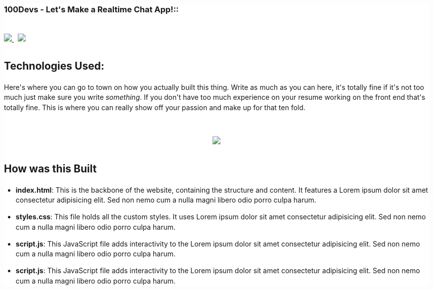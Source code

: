   <h3>100Devs - Let's Make a Realtime Chat App!::</h3>
  <br>
    <a href="https://www.youtube.com/@MayanwolfeStreams" target="_blank">
      <img src="https://img.shields.io/badge/YouTube-red?style=plastic&labelColor=black&logo=youtube"/>
    </a>&nbsp
    <a href="https://www.twitch.tv/videos/1946045851" target="_blank">
      <img src="https://img.shields.io/badge/Twitch-945dea?style=plastic&labelColor=black&logo=Twitch&logoColor=%23FFF"/>
    </a>
</div>

<br>

## Technologies Used:

Here's where you can go to town on how you actually built this thing. Write as much as you can here, it's totally fine if it's not too much just make sure you write _something_. If you don't have too much experience on your resume working on the front end that's totally fine. This is where you can really show off your passion and make up for that ten fold.




<br>

<p align="center">
  <a href="https://skillicons.dev">
    <img src="https://skillicons.dev/icons?i=html,css,js,react,express,mongodb" />
  </a>
</p>

## How was this Built

- **index.html**: This is the backbone of the website, containing the structure and content. It features a Lorem ipsum dolor sit amet consectetur adipisicing elit. Sed non nemo cum a nulla magni libero odio porro culpa harum.

- **styles.css**: This file holds all the custom styles. It uses Lorem ipsum dolor sit amet consectetur adipisicing elit. Sed non nemo cum a nulla magni libero odio porro culpa harum.

- **script.js**: This JavaScript file adds interactivity to the Lorem ipsum dolor sit amet consectetur adipisicing elit. Sed non nemo cum a nulla magni libero odio porro culpa harum.

- **script.js**: This JavaScript file adds interactivity to the Lorem ipsum dolor sit amet consectetur adipisicing elit. Sed non nemo cum a nulla magni libero odio porro culpa harum.